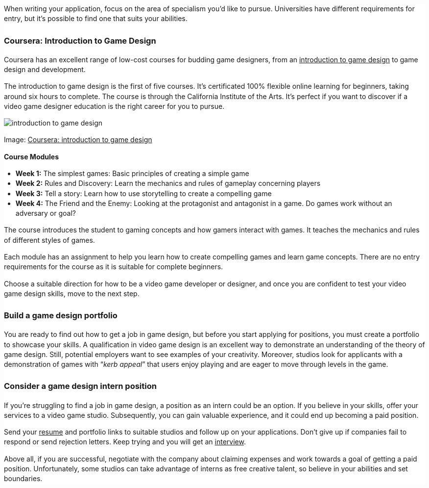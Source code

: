 When writing your application, focus on the area of specialism you’d like to pursue. Universities have different requirements for entry, but it’s possible to find one that suits your abilities.

### Coursera: Introduction to Game Design

Coursera has an excellent range of low-cost courses for budding game designers, from an  [introduction to game design](https://www.coursera.org/learn/game-design)  to game design and development.

The introduction to game design is the first of five courses. It’s certificated 100% flexible online learning for beginners, taking around six hours to complete. The course is through the California Institute of the Arts. It’s perfect if you want to discover if a video game designer education is the right career for you to pursue.

![introduction to game design](http://cbrecruitment.com/wp-content/uploads/2022/09/introduction-to-game-design.png)

Image:  [Coursera: introduction to game design](https://www.coursera.org/learn/game-design)

**Course Modules**

- **Week 1:**  The simplest games: Basic principles of creating a simple game
- **Week 2:**  Rules and Discovery: Learn the mechanics and rules of gameplay concerning players
- **Week 3:**  Tell a story: Learn how to use storytelling to create a compelling game
- **Week 4:**  The Friend and the Enemy: Looking at the protagonist and antagonist in a game. Do games work without an adversary or goal?

The course introduces the student to gaming concepts and how gamers interact with games. It teaches the mechanics and rules of different styles of games.

Each module has an assignment to help you learn how to create compelling games and learn game concepts. There are no entry requirements for the course as it is suitable for complete beginners.

Choose a suitable direction for how to be a video game developer or designer, and once you are confident to test your video game design skills, move to the next step.

### Build a game design portfolio

You are ready to find out how to get a job in game design, but before you start applying for positions, you must create a portfolio to showcase your skills. A qualification in video game design is an excellent way to demonstrate an understanding of the theory of game design. Still, potential employers want to see examples of your creativity. Moreover, studios look for applicants with a demonstration of games with “_kerb appeal_” that users enjoy playing and are eager to move through levels in the game.

### Consider a game design intern position

If you’re struggling to find a job in game design, a position as an intern could be an option. If you believe in your skills, offer your services to a video game studio. Subsequently, you can gain valuable experience, and it could end up becoming a paid position.

Send your  [resume](https://cbrecruitment.com/skills-to-put-on-a-resume/)  and portfolio links to suitable studios and follow up on your applications. Don’t give up if companies fail to respond or send rejection letters. Keep trying and you will get an  [interview](https://cbrecruitment.com/job-interview-questions/).

Above all, if you are successful, negotiate with the company about claiming expenses and work towards a goal of getting a paid position. Unfortunately, some studios can take advantage of interns as free creative talent, so believe in your abilities and set boundaries.
